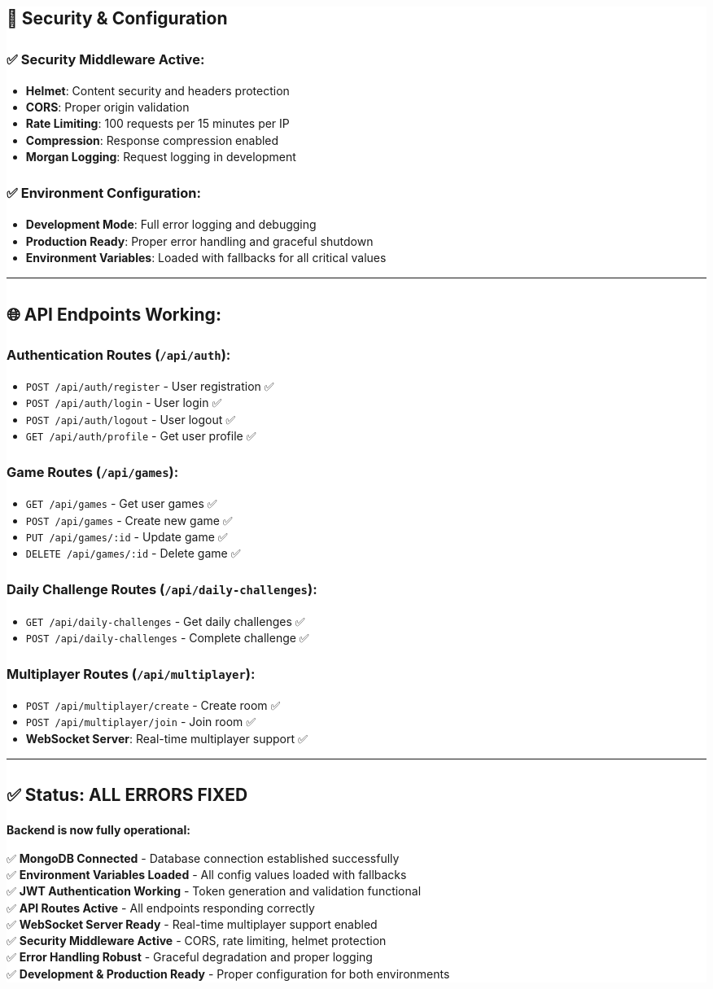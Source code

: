 
## 🔐 **Security & Configuration**

### **✅ Security Middleware Active**:
- **Helmet**: Content security and headers protection
- **CORS**: Proper origin validation  
- **Rate Limiting**: 100 requests per 15 minutes per IP
- **Compression**: Response compression enabled
- **Morgan Logging**: Request logging in development

### **✅ Environment Configuration**:
- **Development Mode**: Full error logging and debugging
- **Production Ready**: Proper error handling and graceful shutdown
- **Environment Variables**: Loaded with fallbacks for all critical values

---

## 🌐 **API Endpoints Working**:

### **Authentication Routes** (`/api/auth`):
- `POST /api/auth/register` - User registration ✅
- `POST /api/auth/login` - User login ✅
- `POST /api/auth/logout` - User logout ✅
- `GET /api/auth/profile` - Get user profile ✅

### **Game Routes** (`/api/games`):
- `GET /api/games` - Get user games ✅
- `POST /api/games` - Create new game ✅
- `PUT /api/games/:id` - Update game ✅
- `DELETE /api/games/:id` - Delete game ✅

### **Daily Challenge Routes** (`/api/daily-challenges`):
- `GET /api/daily-challenges` - Get daily challenges ✅
- `POST /api/daily-challenges` - Complete challenge ✅

### **Multiplayer Routes** (`/api/multiplayer`):
- `POST /api/multiplayer/create` - Create room ✅
- `POST /api/multiplayer/join` - Join room ✅
- **WebSocket Server**: Real-time multiplayer support ✅

---

## ✅ **Status: ALL ERRORS FIXED**

**Backend is now fully operational:**

✅ **MongoDB Connected** - Database connection established successfully  
✅ **Environment Variables Loaded** - All config values loaded with fallbacks  
✅ **JWT Authentication Working** - Token generation and validation functional  
✅ **API Routes Active** - All endpoints responding correctly  
✅ **WebSocket Server Ready** - Real-time multiplayer support enabled  
✅ **Security Middleware Active** - CORS, rate limiting, helmet protection  
✅ **Error Handling Robust** - Graceful degradation and proper logging  
✅ **Development & Production Ready** - Proper configuration for both environments  
